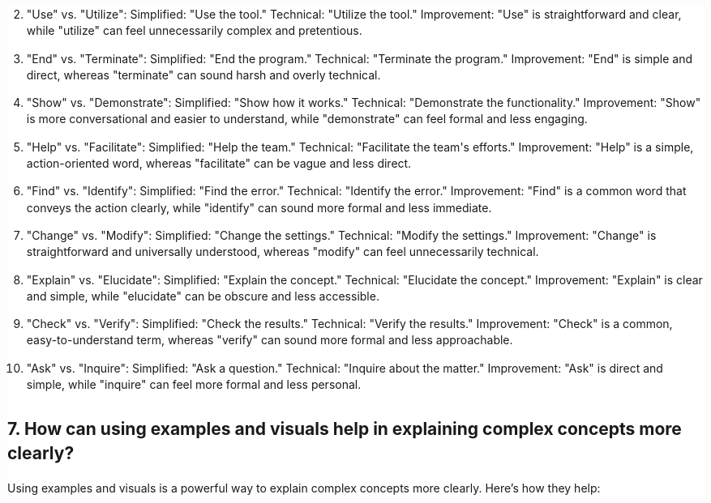 2. "Use" vs. "Utilize":
Simplified: "Use the tool."
Technical: "Utilize the tool."
Improvement: "Use" is straightforward and clear, while "utilize" can feel unnecessarily complex and pretentious.

3. "End" vs. "Terminate":
Simplified: "End the program."
Technical: "Terminate the program."
Improvement: "End" is simple and direct, whereas "terminate" can sound harsh and overly technical.

4. "Show" vs. "Demonstrate":
Simplified: "Show how it works."
Technical: "Demonstrate the functionality."
Improvement: "Show" is more conversational and easier to understand, while "demonstrate" can feel formal and less engaging.

5. "Help" vs. "Facilitate":
Simplified: "Help the team."
Technical: "Facilitate the team's efforts."
Improvement: "Help" is a simple, action-oriented word, whereas "facilitate" can be vague and less direct.

6. "Find" vs. "Identify":
Simplified: "Find the error."
Technical: "Identify the error."
Improvement: "Find" is a common word that conveys the action clearly, while "identify" can sound more formal and less immediate.

7. "Change" vs. "Modify":
Simplified: "Change the settings."
Technical: "Modify the settings."
Improvement: "Change" is straightforward and universally understood, whereas "modify" can feel unnecessarily technical.

8. "Explain" vs. "Elucidate":
Simplified: "Explain the concept."
Technical: "Elucidate the concept."
Improvement: "Explain" is clear and simple, while "elucidate" can be obscure and less accessible.

9. "Check" vs. "Verify":
Simplified: "Check the results."
Technical: "Verify the results."
Improvement: "Check" is a common, easy-to-understand term, whereas "verify" can sound more formal and less approachable.

10. "Ask" vs. "Inquire":
Simplified: "Ask a question."
Technical: "Inquire about the matter."
Improvement: "Ask" is direct and simple, while "inquire" can feel more formal and less personal.

## 7. How can using examples and visuals help in explaining complex concepts more clearly?
Using examples and visuals is a powerful way to explain complex concepts more clearly. Here’s how they help:
